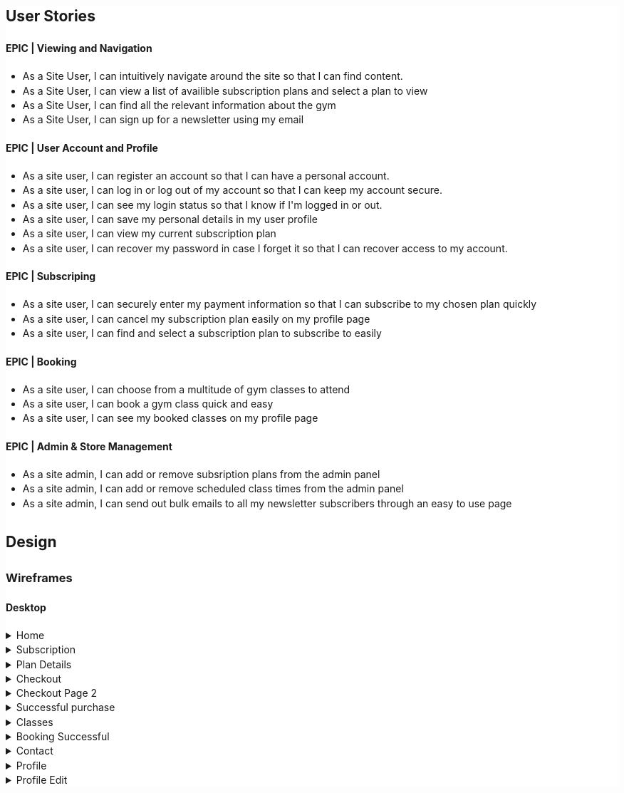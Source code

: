 ## User Stories

#### EPIC | Viewing and Navigation
- As a Site User, I can intuitively navigate around the site so that I can find content.
- As a Site User, I can view a list of availible subscription plans and select a plan to view
- As a Site User, I can find all the relevant information about the gym
- As a Site User, I can sign up for a newsletter using my email

#### EPIC | User Account and Profile
- As a site user, I can register an account so that I can have a personal account.
- As a site user, I can log in or log out of my account so that I can keep my account secure.
- As a site user, I can see my login status so that I know if I'm logged in or out.
- As a site user, I can save my personal details in my user profile
- As a site user, I can view my current subscription plan
- As a site user, I can recover my password in case I forget it so that I can recover access to my account.

#### EPIC | Subscriping
- As a site user, I can securely enter my payment information so that I can subscribe to my chosen plan quickly
- As a site user, I can cancel my subscription plan easily on my profile page
- As a site user, I can find and select a subscription plan to subscribe to easily

#### EPIC | Booking
- As a site user, I can choose from a multitude of gym classes to attend
- As a site user, I can book a gym class quick and easy
- As a site user, I can see my booked classes on my profile page

#### EPIC | Admin & Store Management
- As a site admin, I can add or remove subsription plans from the admin panel
- As a site admin, I can add or remove scheduled class times from the admin panel
- As a site admin, I can send out bulk emails to all my newsletter subscribers through an easy to use page 

## Design

### Wireframes

#### Desktop

<details><summary>Home</summary></details>
<details><summary>Subscription</summary></details>
<details><summary>Plan Details</summary></details>
<details><summary>Checkout</summary></details>
<details><summary>Checkout Page 2</summary></details>
<details><summary>Successful purchase</summary></details>
<details><summary>Classes</summary></details>
<details><summary>Booking Successful</summary></details>
<details><summary>Contact</summary></details>
<details><summary>Profile</summary></details>
<details><summary>Profile Edit</summary></details>
